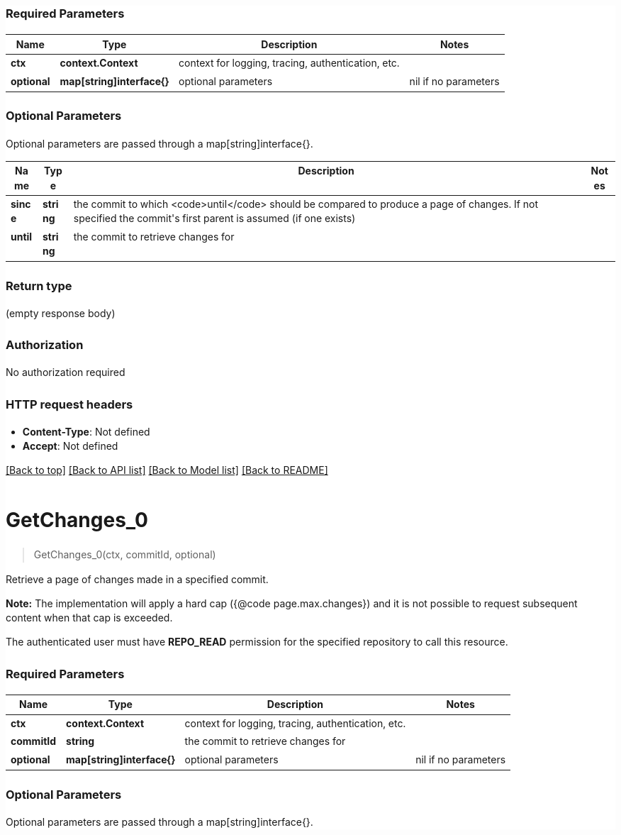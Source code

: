 ### Required Parameters

Name | Type | Description  | Notes
------------- | ------------- | ------------- | -------------
 **ctx** | **context.Context** | context for logging, tracing, authentication, etc.
 **optional** | **map[string]interface{}** | optional parameters | nil if no parameters

### Optional Parameters
Optional parameters are passed through a map[string]interface{}.

Name | Type | Description  | Notes
------------- | ------------- | ------------- | -------------
 **since** | **string**| the commit to which &lt;code&gt;until&lt;/code&gt; should be compared to produce a page of changes.                      If not specified the commit&#39;s first parent is assumed (if one exists) | 
 **until** | **string**| the commit to retrieve changes for | 

### Return type

 (empty response body)

### Authorization

No authorization required

### HTTP request headers

 - **Content-Type**: Not defined
 - **Accept**: Not defined

[[Back to top]](#) [[Back to API list]](../README.md#documentation-for-api-endpoints) [[Back to Model list]](../README.md#documentation-for-models) [[Back to README]](../README.md)

# **GetChanges_0**
> GetChanges_0(ctx, commitId, optional)


Retrieve a page of changes made in a specified commit.  <p>  <strong>Note:</strong> The implementation will apply a hard cap ({@code page.max.changes}) and it is not  possible to request subsequent content when that cap is exceeded.  <p>  The authenticated user must have <strong>REPO_READ</strong> permission for the specified repository to call this  resource.

### Required Parameters

Name | Type | Description  | Notes
------------- | ------------- | ------------- | -------------
 **ctx** | **context.Context** | context for logging, tracing, authentication, etc.
  **commitId** | **string**| the commit to retrieve changes for | 
 **optional** | **map[string]interface{}** | optional parameters | nil if no parameters

### Optional Parameters
Optional parameters are passed through a map[string]interface{}.
